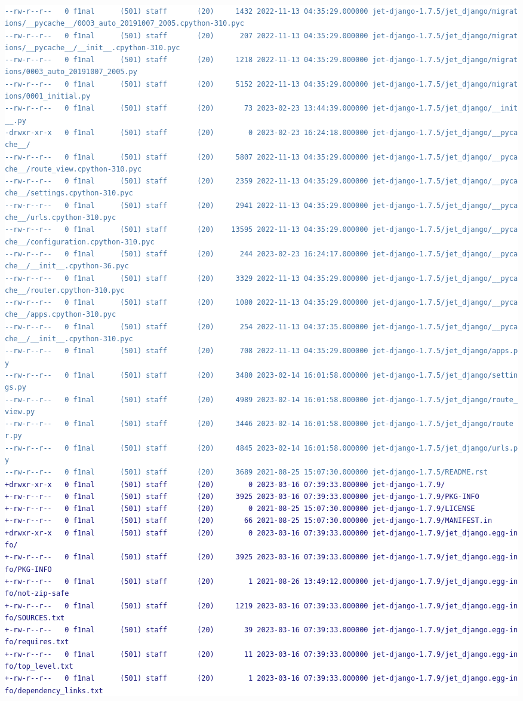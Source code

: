 ```diff
--rw-r--r--   0 f1nal      (501) staff       (20)     1432 2022-11-13 04:35:29.000000 jet-django-1.7.5/jet_django/migrations/__pycache__/0003_auto_20191007_2005.cpython-310.pyc
--rw-r--r--   0 f1nal      (501) staff       (20)      207 2022-11-13 04:35:29.000000 jet-django-1.7.5/jet_django/migrations/__pycache__/__init__.cpython-310.pyc
--rw-r--r--   0 f1nal      (501) staff       (20)     1218 2022-11-13 04:35:29.000000 jet-django-1.7.5/jet_django/migrations/0003_auto_20191007_2005.py
--rw-r--r--   0 f1nal      (501) staff       (20)     5152 2022-11-13 04:35:29.000000 jet-django-1.7.5/jet_django/migrations/0001_initial.py
--rw-r--r--   0 f1nal      (501) staff       (20)       73 2023-02-23 13:44:39.000000 jet-django-1.7.5/jet_django/__init__.py
-drwxr-xr-x   0 f1nal      (501) staff       (20)        0 2023-02-23 16:24:18.000000 jet-django-1.7.5/jet_django/__pycache__/
--rw-r--r--   0 f1nal      (501) staff       (20)     5807 2022-11-13 04:35:29.000000 jet-django-1.7.5/jet_django/__pycache__/route_view.cpython-310.pyc
--rw-r--r--   0 f1nal      (501) staff       (20)     2359 2022-11-13 04:35:29.000000 jet-django-1.7.5/jet_django/__pycache__/settings.cpython-310.pyc
--rw-r--r--   0 f1nal      (501) staff       (20)     2941 2022-11-13 04:35:29.000000 jet-django-1.7.5/jet_django/__pycache__/urls.cpython-310.pyc
--rw-r--r--   0 f1nal      (501) staff       (20)    13595 2022-11-13 04:35:29.000000 jet-django-1.7.5/jet_django/__pycache__/configuration.cpython-310.pyc
--rw-r--r--   0 f1nal      (501) staff       (20)      244 2023-02-23 16:24:17.000000 jet-django-1.7.5/jet_django/__pycache__/__init__.cpython-36.pyc
--rw-r--r--   0 f1nal      (501) staff       (20)     3329 2022-11-13 04:35:29.000000 jet-django-1.7.5/jet_django/__pycache__/router.cpython-310.pyc
--rw-r--r--   0 f1nal      (501) staff       (20)     1080 2022-11-13 04:35:29.000000 jet-django-1.7.5/jet_django/__pycache__/apps.cpython-310.pyc
--rw-r--r--   0 f1nal      (501) staff       (20)      254 2022-11-13 04:37:35.000000 jet-django-1.7.5/jet_django/__pycache__/__init__.cpython-310.pyc
--rw-r--r--   0 f1nal      (501) staff       (20)      708 2022-11-13 04:35:29.000000 jet-django-1.7.5/jet_django/apps.py
--rw-r--r--   0 f1nal      (501) staff       (20)     3480 2023-02-14 16:01:58.000000 jet-django-1.7.5/jet_django/settings.py
--rw-r--r--   0 f1nal      (501) staff       (20)     4989 2023-02-14 16:01:58.000000 jet-django-1.7.5/jet_django/route_view.py
--rw-r--r--   0 f1nal      (501) staff       (20)     3446 2023-02-14 16:01:58.000000 jet-django-1.7.5/jet_django/router.py
--rw-r--r--   0 f1nal      (501) staff       (20)     4845 2023-02-14 16:01:58.000000 jet-django-1.7.5/jet_django/urls.py
--rw-r--r--   0 f1nal      (501) staff       (20)     3689 2021-08-25 15:07:30.000000 jet-django-1.7.5/README.rst
+drwxr-xr-x   0 f1nal      (501) staff       (20)        0 2023-03-16 07:39:33.000000 jet-django-1.7.9/
+-rw-r--r--   0 f1nal      (501) staff       (20)     3925 2023-03-16 07:39:33.000000 jet-django-1.7.9/PKG-INFO
+-rw-r--r--   0 f1nal      (501) staff       (20)        0 2021-08-25 15:07:30.000000 jet-django-1.7.9/LICENSE
+-rw-r--r--   0 f1nal      (501) staff       (20)       66 2021-08-25 15:07:30.000000 jet-django-1.7.9/MANIFEST.in
+drwxr-xr-x   0 f1nal      (501) staff       (20)        0 2023-03-16 07:39:33.000000 jet-django-1.7.9/jet_django.egg-info/
+-rw-r--r--   0 f1nal      (501) staff       (20)     3925 2023-03-16 07:39:33.000000 jet-django-1.7.9/jet_django.egg-info/PKG-INFO
+-rw-r--r--   0 f1nal      (501) staff       (20)        1 2021-08-26 13:49:12.000000 jet-django-1.7.9/jet_django.egg-info/not-zip-safe
+-rw-r--r--   0 f1nal      (501) staff       (20)     1219 2023-03-16 07:39:33.000000 jet-django-1.7.9/jet_django.egg-info/SOURCES.txt
+-rw-r--r--   0 f1nal      (501) staff       (20)       39 2023-03-16 07:39:33.000000 jet-django-1.7.9/jet_django.egg-info/requires.txt
+-rw-r--r--   0 f1nal      (501) staff       (20)       11 2023-03-16 07:39:33.000000 jet-django-1.7.9/jet_django.egg-info/top_level.txt
+-rw-r--r--   0 f1nal      (501) staff       (20)        1 2023-03-16 07:39:33.000000 jet-django-1.7.9/jet_django.egg-info/dependency_links.txt
```